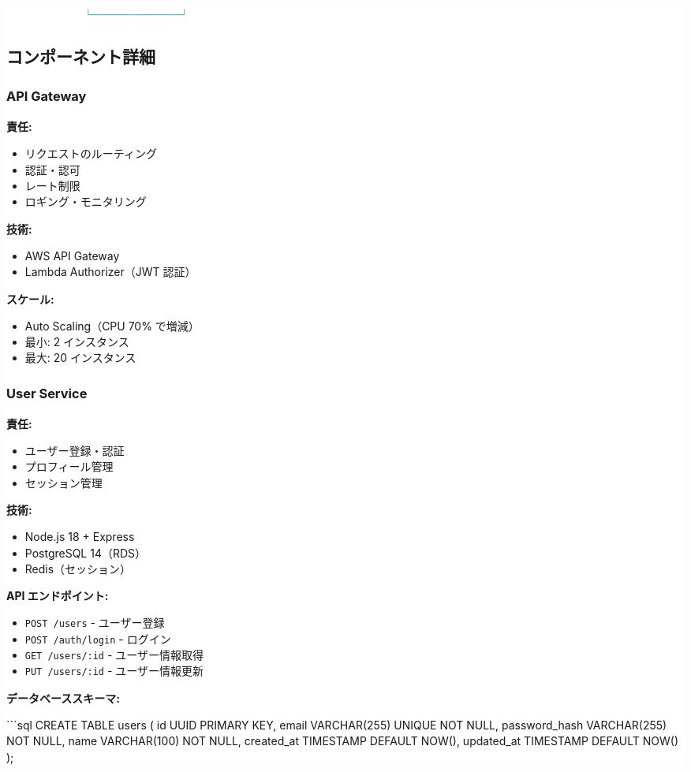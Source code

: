 ```markdown
              └────────────────┘
```

## コンポーネント詳細

### API Gateway

**責任:**

- リクエストのルーティング
- 認証・認可
- レート制限
- ロギング・モニタリング

**技術:**

- AWS API Gateway
- Lambda Authorizer（JWT 認証）

**スケール:**

- Auto Scaling（CPU 70% で増減）
- 最小: 2 インスタンス
- 最大: 20 インスタンス

### User Service

**責任:**

- ユーザー登録・認証
- プロフィール管理
- セッション管理

**技術:**

- Node.js 18 + Express
- PostgreSQL 14（RDS）
- Redis（セッション）

**API エンドポイント:**

- `POST /users` - ユーザー登録
- `POST /auth/login` - ログイン
- `GET /users/:id` - ユーザー情報取得
- `PUT /users/:id` - ユーザー情報更新

**データベーススキーマ:**

\`\`\`sql
CREATE TABLE users (
  id UUID PRIMARY KEY,
  email VARCHAR(255) UNIQUE NOT NULL,
  password_hash VARCHAR(255) NOT NULL,
  name VARCHAR(100) NOT NULL,
  created_at TIMESTAMP DEFAULT NOW(),
  updated_at TIMESTAMP DEFAULT NOW()
);
